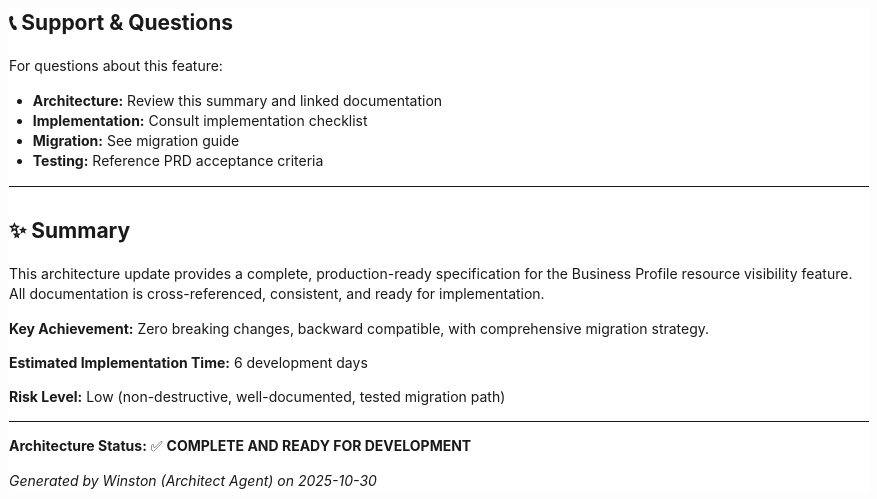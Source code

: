 
## 📞 Support & Questions

For questions about this feature:
- **Architecture:** Review this summary and linked documentation
- **Implementation:** Consult implementation checklist
- **Migration:** See migration guide
- **Testing:** Reference PRD acceptance criteria

---

## ✨ Summary

This architecture update provides a complete, production-ready specification for the Business Profile resource visibility feature. All documentation is cross-referenced, consistent, and ready for implementation.

**Key Achievement:** Zero breaking changes, backward compatible, with comprehensive migration strategy.

**Estimated Implementation Time:** 6 development days

**Risk Level:** Low (non-destructive, well-documented, tested migration path)

---

**Architecture Status:** ✅ **COMPLETE AND READY FOR DEVELOPMENT**

*Generated by Winston (Architect Agent) on 2025-10-30*
